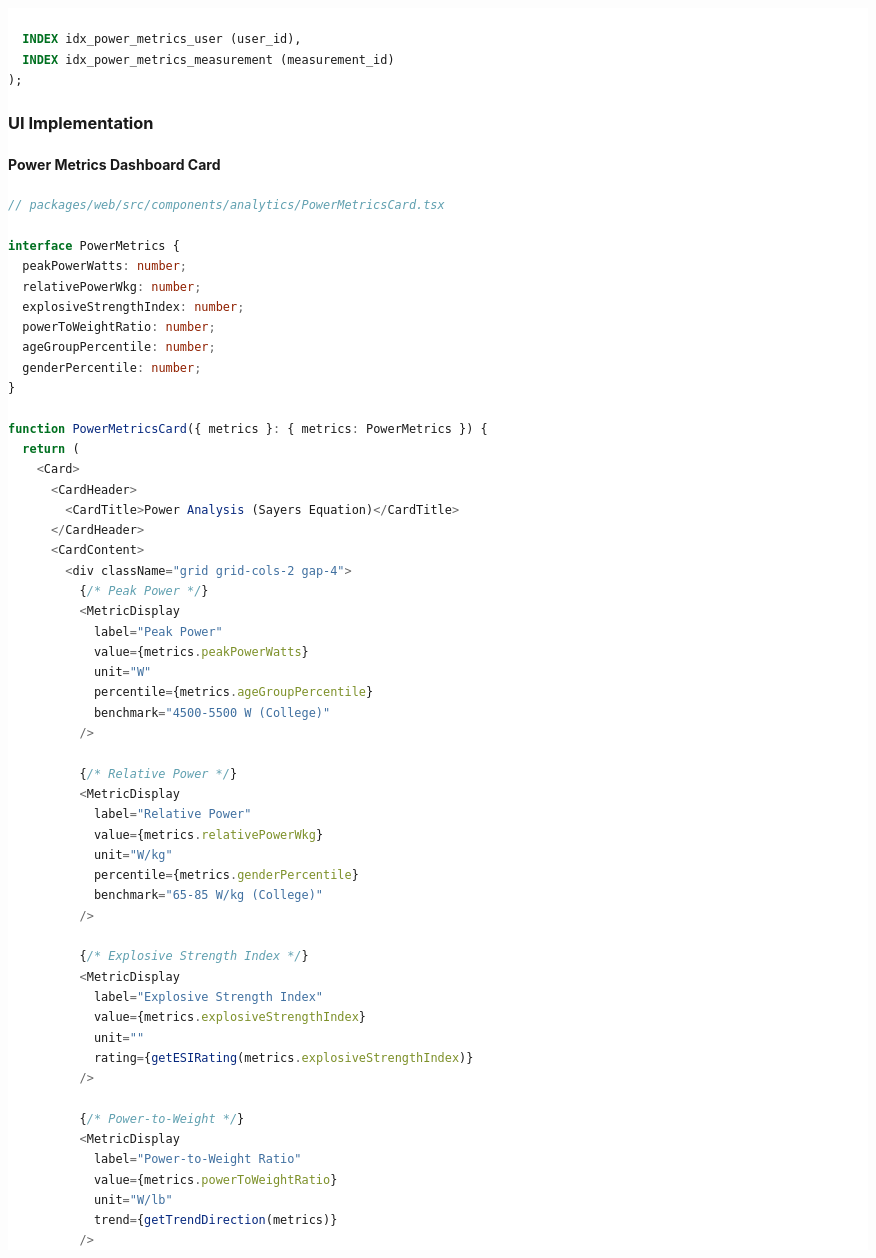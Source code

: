 ```sql

  INDEX idx_power_metrics_user (user_id),
  INDEX idx_power_metrics_measurement (measurement_id)
);
```

### UI Implementation

#### Power Metrics Dashboard Card

```typescript
// packages/web/src/components/analytics/PowerMetricsCard.tsx

interface PowerMetrics {
  peakPowerWatts: number;
  relativePowerWkg: number;
  explosiveStrengthIndex: number;
  powerToWeightRatio: number;
  ageGroupPercentile: number;
  genderPercentile: number;
}

function PowerMetricsCard({ metrics }: { metrics: PowerMetrics }) {
  return (
    <Card>
      <CardHeader>
        <CardTitle>Power Analysis (Sayers Equation)</CardTitle>
      </CardHeader>
      <CardContent>
        <div className="grid grid-cols-2 gap-4">
          {/* Peak Power */}
          <MetricDisplay
            label="Peak Power"
            value={metrics.peakPowerWatts}
            unit="W"
            percentile={metrics.ageGroupPercentile}
            benchmark="4500-5500 W (College)"
          />

          {/* Relative Power */}
          <MetricDisplay
            label="Relative Power"
            value={metrics.relativePowerWkg}
            unit="W/kg"
            percentile={metrics.genderPercentile}
            benchmark="65-85 W/kg (College)"
          />

          {/* Explosive Strength Index */}
          <MetricDisplay
            label="Explosive Strength Index"
            value={metrics.explosiveStrengthIndex}
            unit=""
            rating={getESIRating(metrics.explosiveStrengthIndex)}
          />

          {/* Power-to-Weight */}
          <MetricDisplay
            label="Power-to-Weight Ratio"
            value={metrics.powerToWeightRatio}
            unit="W/lb"
            trend={getTrendDirection(metrics)}
          />
```